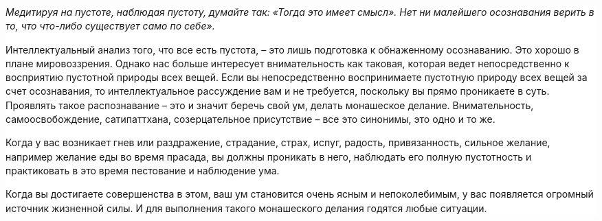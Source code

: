  _Медитируя на пустоте, наблюдая пустоту, думайте так: «Тогда это имеет смысл». Нет ни малейшего осознавания верить в то, что что-либо существует само по себе»._ 

  
 Интеллектуальный анализ того, что все есть пустота, – это лишь подготовка к обнаженному осознаванию. Это хорошо в плане мировоззрения. Однако нас больше интересует внимательность как таковая, которая ведет непосредственно к восприятию пустотной природы всех вещей. Если вы непосредственно воспринимаете пустотную природу всех вещей за счет осознавания, то интеллектуальное рассуждение вам и не требуется, поскольку вы прямо проникаете в суть. Проявлять такое распознавание – это и значит беречь свой ум, делать монашеское делание. Внимательность, самоосвобождение, сатипаттхана, созерцательное присутствие – все это синонимы, это одно и то же.

 Когда у вас возникает гнев или раздражение, страдание, страх, испуг, радость, привязанность, сильное желание, например желание еды во время прасада, вы должны проникать в него, наблюдать его полную пустотность и практиковать в это время пестование и наблюдение ума.

 Когда вы достигаете совершенства в этом, ваш ум становится очень ясным и непоколебимым, у вас появляется огромный источник жизненной силы. И для выполнения такого монашеского делания годятся любые ситуации.
  
  
